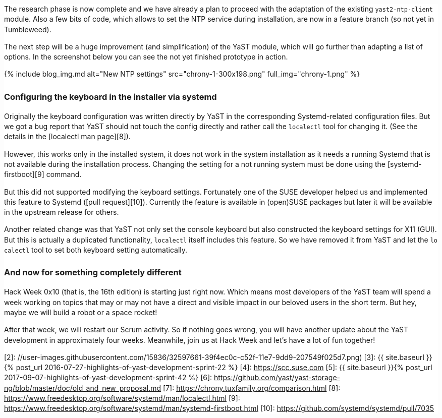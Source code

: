 The research phase is now complete and we have already a plan to proceed
with the adaptation of the existing `yast2-ntp-client` module. Also a
few bits of code, which allows to set the NTP service during
installation, are now in a feature branch (so not yet in Tumbleweed).

The next step will be a huge improvement (and simplification) of the
YaST module, which will go further than adapting a list of options. In
the screenshot below you can see the not yet finished prototype in
action.

{% include blog_img.md alt="New NTP settings"
src="chrony-1-300x198.png" full_img="chrony-1.png" %}

### Configuring the keyboard in the installer via systemd

Originally the keyboard configuration was written directly by YaST in
the corresponding Systemd-related configuration files. But we got a bug
report that YaST should not touch the config directly and rather call
the `localectl` tool for changing it. (See the details in the [localectl
man page][8]).

However, this works only in the installed system, it does not work in
the system installation as it needs a running Systemd that is not
available during the installation process. Changing the setting for a
not running system must be done using the [systemd-firstboot][9]
command.

But this did not supported modifying the keyboard settings. Fortunately
one of the SUSE developer helped us and implemented this feature to
Systemd ([pull request][10]). Currently the feature is available in
(open)SUSE packages but later it will be available in the upstream
release for others.

Another related change was that YaST not only set the console keyboard
but also constructed the keyboard settings for X11 (GUI). But this is
actually a duplicated functionality, `localectl` itself includes this
feature. So we have removed it from YaST and let the `localectl` tool to
set both keyboard setting automatically.

### And now for something completely different

Hack Week 0x10 (that is, the 16th edition) is starting just right now.
Which means most developers of the YaST team will spend a week working
on topics that may or may not have a direct and visible impact in our
beloved users in the short term. But hey, maybe we will build a robot or
a space rocket!

After that week, we will restart our Scrum activity. So if nothing goes
wrong, you will have another update about the YaST development in
approximately four weeks. Meanwhile, join us at Hack Week and let’s have
a lot of fun together!



[1]: https://hackweek.suse.com/
[2]: //user-images.githubusercontent.com/15836/32597661-39f4ec0c-c52f-11e7-9dd9-207549f025d7.png)
[3]: {{ site.baseurl }}{% post_url 2016-07-27-highlights-of-yast-development-sprint-22 %}
[4]: https://scc.suse.com
[5]: {{ site.baseurl }}{% post_url 2017-09-07-highlights-of-yast-development-sprint-42 %}
[6]: https://github.com/yast/yast-storage-ng/blob/master/doc/old_and_new_proposal.md
[7]: https://chrony.tuxfamily.org/comparison.html
[8]: https://www.freedesktop.org/software/systemd/man/localectl.html
[9]: https://www.freedesktop.org/software/systemd/man/systemd-firstboot.html
[10]: https://github.com/systemd/systemd/pull/7035
